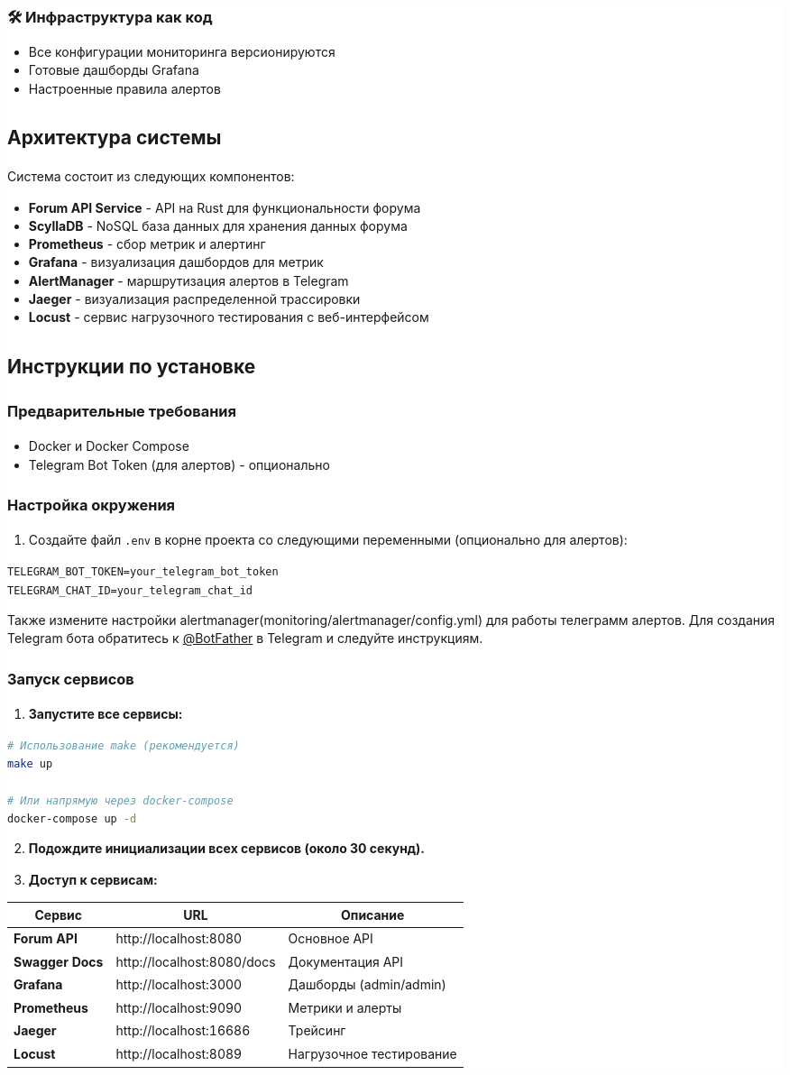 ### 🛠 Инфраструктура как код
- Все конфигурации мониторинга версионируются
- Готовые дашборды Grafana
- Настроенные правила алертов

## Архитектура системы

Система состоит из следующих компонентов:

- **Forum API Service** - API на Rust для функциональности форума
- **ScyllaDB** - NoSQL база данных для хранения данных форума
- **Prometheus** - сбор метрик и алертинг
- **Grafana** - визуализация дашбордов для метрик
- **AlertManager** - маршрутизация алертов в Telegram
- **Jaeger** - визуализация распределенной трассировки
- **Locust** - сервис нагрузочного тестирования с веб-интерфейсом

## Инструкции по установке

### Предварительные требования

- Docker и Docker Compose
- Telegram Bot Token (для алертов) - опционально

### Настройка окружения

1. Создайте файл `.env` в корне проекта со следующими переменными (опционально для алертов):

```
TELEGRAM_BOT_TOKEN=your_telegram_bot_token
TELEGRAM_CHAT_ID=your_telegram_chat_id
```

Также измените настройки alertmanager(monitoring/alertmanager/config.yml) для работы телеграмм алертов. Для создания Telegram бота обратитесь к [@BotFather](https://t.me/botfather) в Telegram и следуйте инструкциям.

### Запуск сервисов

1. **Запустите все сервисы:**

```bash
# Использование make (рекомендуется)
make up

# Или напрямую через docker-compose
docker-compose up -d
```

2. **Подождите инициализации всех сервисов (около 30 секунд).**

3. **Доступ к сервисам:**

| Сервис | URL | Описание |
|--------|-----|----------|
| **Forum API** | http://localhost:8080 | Основное API |
| **Swagger Docs** | http://localhost:8080/docs | Документация API |
| **Grafana** | http://localhost:3000 | Дашборды (admin/admin) |
| **Prometheus** | http://localhost:9090 | Метрики и алерты |
| **Jaeger** | http://localhost:16686 | Трейсинг |
| **Locust** | http://localhost:8089 | Нагрузочное тестирование |
